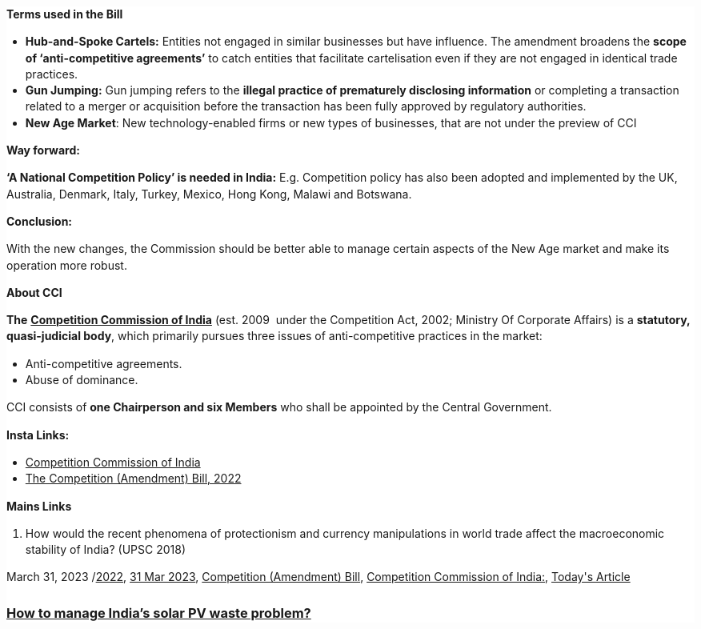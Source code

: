 **Terms used in the Bill**

- **Hub-and-Spoke Cartels:** Entities not engaged in similar businesses but have influence. The amendment broadens the **scope of ‘anti-competitive agreements’** to catch entities that facilitate cartelisation even if they are not engaged in identical trade practices.
- **Gun Jumping:** Gun jumping refers to the **illegal practice of prematurely disclosing information** or completing a transaction related to a merger or acquisition before the transaction has been fully approved by regulatory authorities.
- **New Age Market**: New technology-enabled firms or new types of businesses, that are not under the preview of CCI

**Way forward:**

**‘A National Competition Policy’ is needed in India:** E.g. Competition policy has also been adopted and implemented by the UK, Australia, Denmark, Italy, Turkey, Mexico, Hong Kong, Malawi and Botswana.

**Conclusion:**

With the new changes, the Commission should be better able to manage certain aspects of the New Age market and make its operation more robust.

**About CCI**

**The** [**Competition Commission of India**](https://www.insightsonindia.com/2022/03/18/competition-commission-of-india-cci-3/) (est. 2009  under the Competition Act, 2002; Ministry Of Corporate Affairs) is a **statutory, quasi-judicial body**, which primarily pursues three issues of anti-competitive practices in the market:

- Anti-competitive agreements.
- Abuse of dominance.

CCI consists of **one Chairperson and six Members** who shall be appointed by the Central Government.

**Insta Links:**

- [Competition Commission of India](https://www.insightsonindia.com/2022/03/18/competition-commission-of-india-cci-3/)
- [The Competition (Amendment) Bill, 2022](https://www.insightsonindia.com/2022/08/25/the-competition-amendment-bill-2022/#:~:text=Anti%2Dcompetitive%20agreements%3A%20The%20amendment,agreements%20and%20abuse%20of%20dominance.)

**Mains Links**

1. How would the recent phenomena of protectionism and currency manipulations in world trade affect the macroeconomic stability of India? (UPSC 2018)

March 31, 2023 /[2022](https://www.insightsonindia.com/tag/2022/ "2022"), [31 Mar 2023](https://www.insightsonindia.com/category/31-mar-2023/ "31 Mar 2023"), [Competition (Amendment) Bill](https://www.insightsonindia.com/tag/competition-amendment-bill/ "Competition (Amendment) Bill"), [Competition Commission of India:](https://www.insightsonindia.com/tag/competition-commission-of-india/ "Competition Commission of India:"), [Today's Article](https://www.insightsonindia.com/category/today-article/ "Today's Article")

### [How to manage India’s solar PV waste problem?](https://www.insightsonindia.com/2023/03/31/how-to-manage-indias-solar-pv-waste-problem/)
